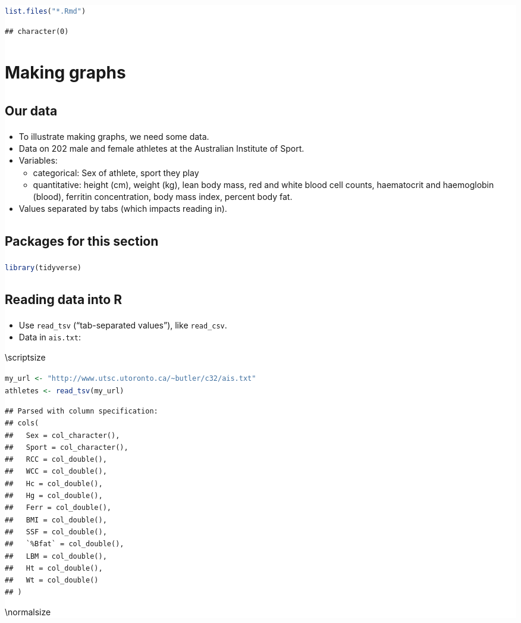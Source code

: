 
```r
list.files("*.Rmd")
```

```
## character(0)
```


# Making graphs


## Our data
- To illustrate making graphs, we need some data.
- Data on 202 male and female athletes at the Australian Institute of
Sport.
- Variables:
  - categorical: Sex of athlete, sport they play
  - quantitative: height (cm), weight (kg), lean body mass, red and white
  blood cell counts, haematocrit and haemoglobin (blood), ferritin
  concentration, body mass index, percent body fat.
- Values separated by tabs (which impacts reading in).

## Packages for this section


```r
library(tidyverse)
```


## Reading data into R
- Use `read_tsv` (“tab-separated values”), like `read_csv`.
- Data in `ais.txt`:

\scriptsize

```r
my_url <- "http://www.utsc.utoronto.ca/~butler/c32/ais.txt"
athletes <- read_tsv(my_url)
```

```
## Parsed with column specification:
## cols(
##   Sex = col_character(),
##   Sport = col_character(),
##   RCC = col_double(),
##   WCC = col_double(),
##   Hc = col_double(),
##   Hg = col_double(),
##   Ferr = col_double(),
##   BMI = col_double(),
##   SSF = col_double(),
##   `%Bfat` = col_double(),
##   LBM = col_double(),
##   Ht = col_double(),
##   Wt = col_double()
## )
```
\normalsize
